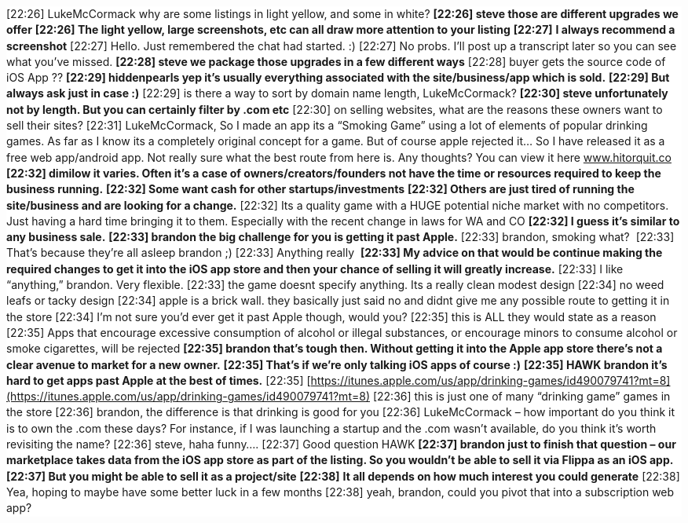 [22:26] <steve> LukeMcCormack why are some listings in light yellow, and some in white?
**[22:26] <LukeMcCormack> steve those are different upgrades we offer**
**[22:26] <LukeMcCormack> The light yellow, large screenshots, etc can all draw more attention to your listing**
**[22:27]** **<LukeMcCormack> I always recommend a screenshot**
[22:27] <islander1988> Hello. Just remembered the chat had started. :)
[22:27] <HAWK> No probs. I’ll post up a transcript later so you can see what you’ve missed.
**[22:28] <LukeMcCormack> steve we package those upgrades in a few different ways**
[22:28] <hiddenpearls> buyer gets the source code of iOS App ??
**[22:29] <LukeMcCormack> hiddenpearls yep it’s usually everything associated with the site/business/app which is sold.**
**[22:29] <LukeMcCormack> But always ask just in case :)**
[22:29] <steve> is there a way to sort by domain name length, LukeMcCormack?
**[22:30] <LukeMcCormack> steve unfortunately not by length. But you can certainly filter by .com etc**
[22:30] <dimilow> on selling websites, what are the reasons these owners want to sell their sites?
[22:31] <brandon> LukeMcCormack, So I made an app its a “Smoking Game” using a lot of elements of popular drinking games. As far as I know its a completely original concept for a game. But of course apple rejected it… So I have released it as a free web app/android app. Not really sure what the best route from here is. Any thoughts? You can view it here www.hitorquit.co
**[22:32] <LukeMcCormack> dimilow it varies. Often it’s a case of owners/creators/founders not have the time or resources required to keep the business running.**
**[22:32] <LukeMcCormack> Some want cash for other startups/investments**
**[22:32] <LukeMcCormack> Others are just tired of running the site/business and are looking for a change.**
[22:32] <brandon> Its a quality game with a HUGE potential niche market with no competitors. Just having a hard time bringing it to them. Especially with the recent change in laws for WA and CO
**[22:32] <LukeMcCormack> I guess it’s similar to any business sale.**
**[22:33] <LukeMcCormack> brandon the big challenge for you is getting it past Apple.**
[22:33] <steve> brandon, smoking what? 
[22:33] <HAWK> That’s because they’re all asleep brandon ;)
[22:33] <brandon> Anything really 
**[22:33] <LukeMcCormack> My advice on that would be continue making the required changes to get it into the iOS app store and then your chance of selling it will greatly increase.**
[22:33] <steve> I like “anything,” brandon. Very flexible.
[22:33] <brandon> the game doesnt specify anything. Its a really clean modest design
[22:34] <brandon> no weed leafs or tacky design
[22:34] <brandon> apple is a brick wall. they basically just said no and didnt give me any possible route to getting it in the store
[22:34] <HAWK> I’m not sure you’d ever get it past Apple though, would you?
[22:35] <brandon> this is ALL they would state as a reason
[22:35] <brandon> Apps that encourage excessive consumption of alcohol or illegal substances, or encourage minors to consume alcohol or smoke cigarettes, will be rejected
**[22:35] <LukeMcCormack> brandon that’s tough then. Without getting it into the Apple app store there’s not a clear avenue to market for a new owner.**
**[22:35] <LukeMcCormack> That’s if we’re only talking iOS apps of course :)**
**[22:35] <LukeMcCormack> HAWK brandon it’s hard to get apps past Apple at the best of times.**
[22:35] <brandon> [https://itunes.apple.com/us/app/drinking-games/id490079741?mt=8](https://itunes.apple.com/us/app/drinking-games/id490079741?mt=8)
[22:36] <brandon> this is just one of many “drinking game” games in the store
[22:36] <steve> brandon, the difference is that drinking is good for you
[22:36] <HAWK> LukeMcCormack – how important do you think it is to own the .com these days? For instance, if I was launching a startup and the .com wasn’t available, do you think it’s worth revisiting the name?
[22:36] <brandon> steve, haha funny….
[22:37] <brandon> Good question HAWK
**[22:37] <LukeMcCormack> brandon just to finish that question – our marketplace takes data from the iOS app store as part of the listing. So you wouldn’t be able to sell it via Flippa as an iOS app.**
**[22:37] <LukeMcCormack> But you might be able to sell it as a project/site**
**[22:38]** **<LukeMcCormack> It all depends on how much interest you could generate**
[22:38] <brandon> Yea, hoping to maybe have some better luck in a few months
[22:38] <steve> yeah, brandon, could you pivot that into a subscription web app?
